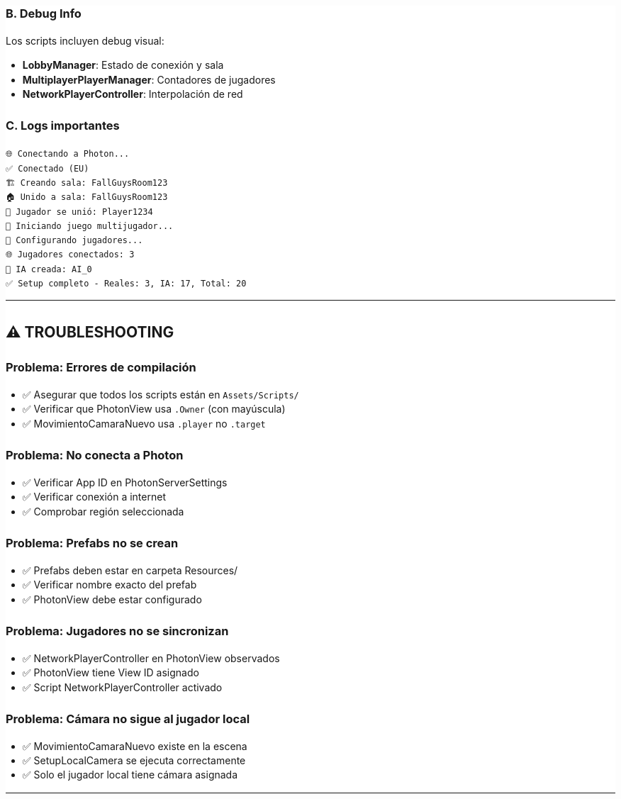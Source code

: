 ### **B. Debug Info**

Los scripts incluyen debug visual:
- **LobbyManager**: Estado de conexión y sala
- **MultiplayerPlayerManager**: Contadores de jugadores
- **NetworkPlayerController**: Interpolación de red

### **C. Logs importantes**

```
🌐 Conectando a Photon...
✅ Conectado (EU)
🏗️ Creando sala: FallGuysRoom123
🏠 Unido a sala: FallGuysRoom123
👤 Jugador se unió: Player1234
🚀 Iniciando juego multijugador...
👥 Configurando jugadores...
🌐 Jugadores conectados: 3
🤖 IA creada: AI_0
✅ Setup completo - Reales: 3, IA: 17, Total: 20
```

---

## ⚠️ **TROUBLESHOOTING**

### **Problema: Errores de compilación**
- ✅ Asegurar que todos los scripts están en `Assets/Scripts/`
- ✅ Verificar que PhotonView usa `.Owner` (con mayúscula)
- ✅ MovimientoCamaraNuevo usa `.player` no `.target`

### **Problema: No conecta a Photon**
- ✅ Verificar App ID en PhotonServerSettings
- ✅ Verificar conexión a internet
- ✅ Comprobar región seleccionada

### **Problema: Prefabs no se crean**
- ✅ Prefabs deben estar en carpeta Resources/
- ✅ Verificar nombre exacto del prefab
- ✅ PhotonView debe estar configurado

### **Problema: Jugadores no se sincronizan**
- ✅ NetworkPlayerController en PhotonView observados
- ✅ PhotonView tiene View ID asignado
- ✅ Script NetworkPlayerController activado

### **Problema: Cámara no sigue al jugador local**
- ✅ MovimientoCamaraNuevo existe en la escena
- ✅ SetupLocalCamera se ejecuta correctamente
- ✅ Solo el jugador local tiene cámara asignada

---